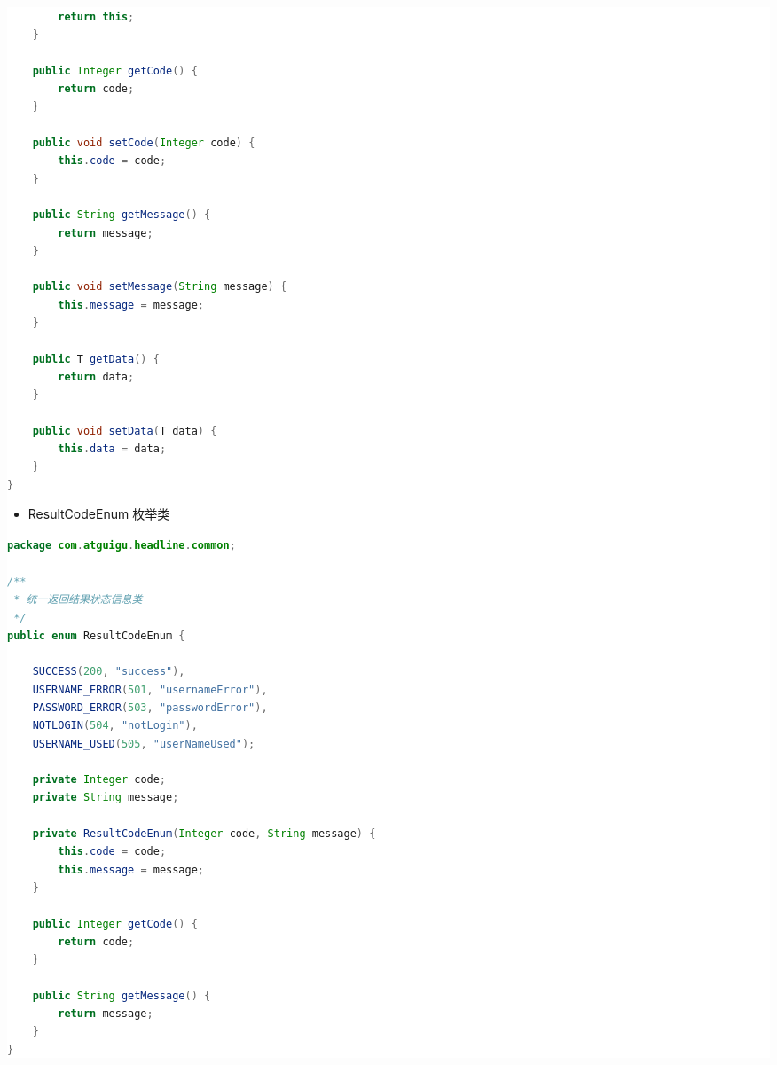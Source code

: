 ```java
        return this;
    }

    public Integer getCode() {
        return code;
    }

    public void setCode(Integer code) {
        this.code = code;
    }

    public String getMessage() {
        return message;
    }

    public void setMessage(String message) {
        this.message = message;
    }

    public T getData() {
        return data;
    }

    public void setData(T data) {
        this.data = data;
    }
}
```

- ResultCodeEnum 枚举类

```java
package com.atguigu.headline.common;

/**
 * 统一返回结果状态信息类
 */
public enum ResultCodeEnum {

    SUCCESS(200, "success"),
    USERNAME_ERROR(501, "usernameError"),
    PASSWORD_ERROR(503, "passwordError"),
    NOTLOGIN(504, "notLogin"),
    USERNAME_USED(505, "userNameUsed");

    private Integer code;
    private String message;

    private ResultCodeEnum(Integer code, String message) {
        this.code = code;
        this.message = message;
    }

    public Integer getCode() {
        return code;
    }

    public String getMessage() {
        return message;
    }
}
```
